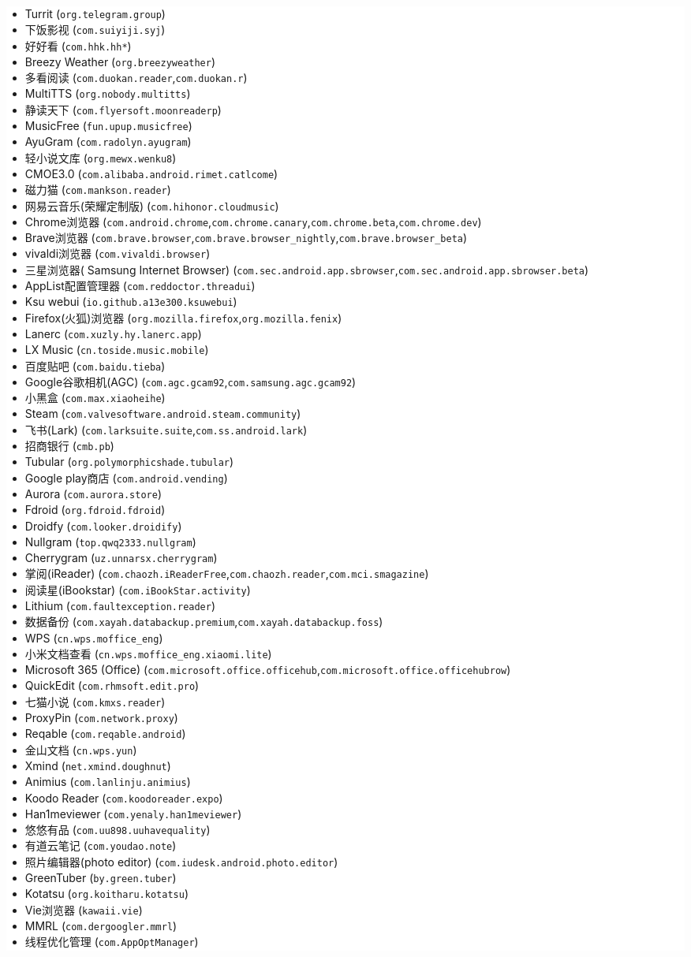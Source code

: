 - Turrit (`org.telegram.group`)
- 下饭影视 (`com.suiyiji.syj`)
- 好好看 (`com.hhk.hh*`)
- Breezy Weather (`org.breezyweather`)
- 多看阅读 (`com.duokan.reader`,`com.duokan.r`)
- MultiTTS (`org.nobody.multitts`)
- 静读天下 (`com.flyersoft.moonreaderp`)
- MusicFree (`fun.upup.musicfree`)
- AyuGram (`com.radolyn.ayugram`)
- 轻小说文库 (`org.mewx.wenku8`)
- CMOE3.0 (`com.alibaba.android.rimet.catlcome`)
- 磁力猫 (`com.mankson.reader`)
- 网易云音乐(荣耀定制版) (`com.hihonor.cloudmusic`)
- Chrome浏览器 (`com.android.chrome`,`com.chrome.canary`,`com.chrome.beta`,`com.chrome.dev`)
- Brave浏览器 (`com.brave.browser`,`com.brave.browser_nightly`,`com.brave.browser_beta`)
- vivaldi浏览器 (`com.vivaldi.browser`)
- 三星浏览器( Samsung Internet Browser) (`com.sec.android.app.sbrowser`,`com.sec.android.app.sbrowser.beta`)
- AppList配置管理器 (`com.reddoctor.threadui`)
- Ksu webui (`io.github.a13e300.ksuwebui`)
- Firefox(火狐)浏览器 (`org.mozilla.firefox`,`org.mozilla.fenix`)
- Lanerc (`com.xuzly.hy.lanerc.app`)
- LX Music (`cn.toside.music.mobile`)
- 百度贴吧 (`com.baidu.tieba`)
- Google谷歌相机(AGC) (`com.agc.gcam92`,`com.samsung.agc.gcam92`)
- 小黑盒 (`com.max.xiaoheihe`)
- Steam (`com.valvesoftware.android.steam.community`)
- 飞书(Lark) (`com.larksuite.suite`,`com.ss.android.lark`)
- 招商银行 (`cmb.pb`)
- Tubular (`org.polymorphicshade.tubular`)
- Google play商店 (`com.android.vending`)
- Aurora (`com.aurora.store`)
- Fdroid (`org.fdroid.fdroid`)
- Droidfy (`com.looker.droidify`)
- Nullgram (`top.qwq2333.nullgram`)
- Cherrygram (`uz.unnarsx.cherrygram`)
- 掌阅(iReader) (`com.chaozh.iReaderFree`,`com.chaozh.reader`,`com.mci.smagazine`)
- 阅读星(iBookstar) (`com.iBookStar.activity`)
- Lithium (`com.faultexception.reader`)
- 数据备份 (`com.xayah.databackup.premium`,`com.xayah.databackup.foss`)
- WPS (`cn.wps.moffice_eng`)
- 小米文档查看 (`cn.wps.moffice_eng.xiaomi.lite`)
- Microsoft 365 (Office) (`com.microsoft.office.officehub`,`com.microsoft.office.officehubrow`)
- QuickEdit (`com.rhmsoft.edit.pro`)
- 七猫小说 (`com.kmxs.reader`)
- ProxyPin (`com.network.proxy`)
- Reqable (`com.reqable.android`)
- 金山文档 (`cn.wps.yun`)
- Xmind (`net.xmind.doughnut`)
- Animius (`com.lanlinju.animius`)
- Koodo Reader (`com.koodoreader.expo`)
- Han1meviewer (`com.yenaly.han1meviewer`)
- 悠悠有品 (`com.uu898.uuhavequality`)
- 有道云笔记 (`com.youdao.note`)
- 照片编辑器(photo editor) (`com.iudesk.android.photo.editor`)
- GreenTuber (`by.green.tuber`)
- Kotatsu (`org.koitharu.kotatsu`)
- Vie浏览器 (`kawaii.vie`)
- MMRL (`com.dergoogler.mmrl`)
- 线程优化管理 (`com.AppOptManager`)
